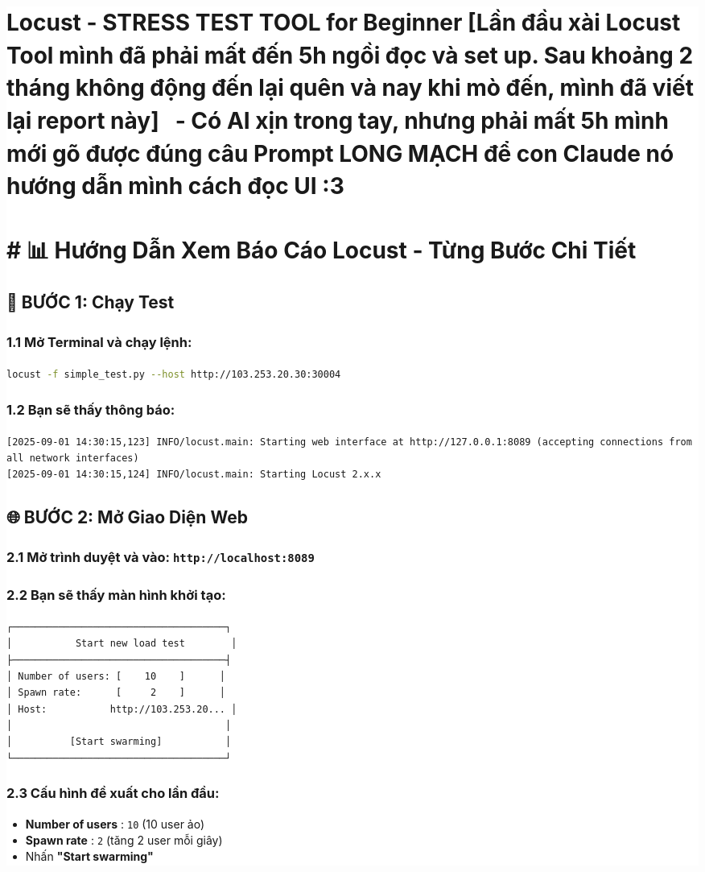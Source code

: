 # Locust - STRESS TEST TOOL for Beginner [Lần đầu xài Locust Tool mình đã phải mất đến 5h ngồi đọc và set up. Sau khoảng 2 tháng không động đến lại quên và nay khi mò đến, mình đã viết lại report này]   - Có AI xịn trong tay, nhưng phải mất 5h mình mới gõ được đúng câu Prompt LONG MẠCH để con Claude nó hướng dẫn mình cách đọc UI :3

# # 📊 Hướng Dẫn Xem Báo Cáo Locust - Từng Bước Chi Tiết

## 🚀 BƯỚC 1: Chạy Test

### 1.1 Mở Terminal và chạy lệnh:

```bash
locust -f simple_test.py --host http://103.253.20.30:30004  
```

### 1.2 Bạn sẽ thấy thông báo:

```
[2025-09-01 14:30:15,123] INFO/locust.main: Starting web interface at http://127.0.0.1:8089 (accepting connections from all network interfaces)  
[2025-09-01 14:30:15,124] INFO/locust.main: Starting Locust 2.x.x  
```

## 🌐 BƯỚC 2: Mở Giao Diện Web

### 2.1 Mở trình duyệt và vào: `http://localhost:8089`

### 2.2 Bạn sẽ thấy màn hình khởi tạo:

```
┌─────────────────────────────────────┐  
│           Start new load test        │  
├─────────────────────────────────────┤  
│ Number of users: [    10    ]      │  
│ Spawn rate:      [     2    ]      │  
│ Host:           http://103.253.20... │  
│                                     │  
│          [Start swarming]           │  
└─────────────────────────────────────┘  
```

### 2.3 Cấu hình đề xuất cho lần đầu:

* **Number of users** : `10` (10 user ảo)
* **Spawn rate** : `2` (tăng 2 user mỗi giây)
* Nhấn **"Start swarming"**
